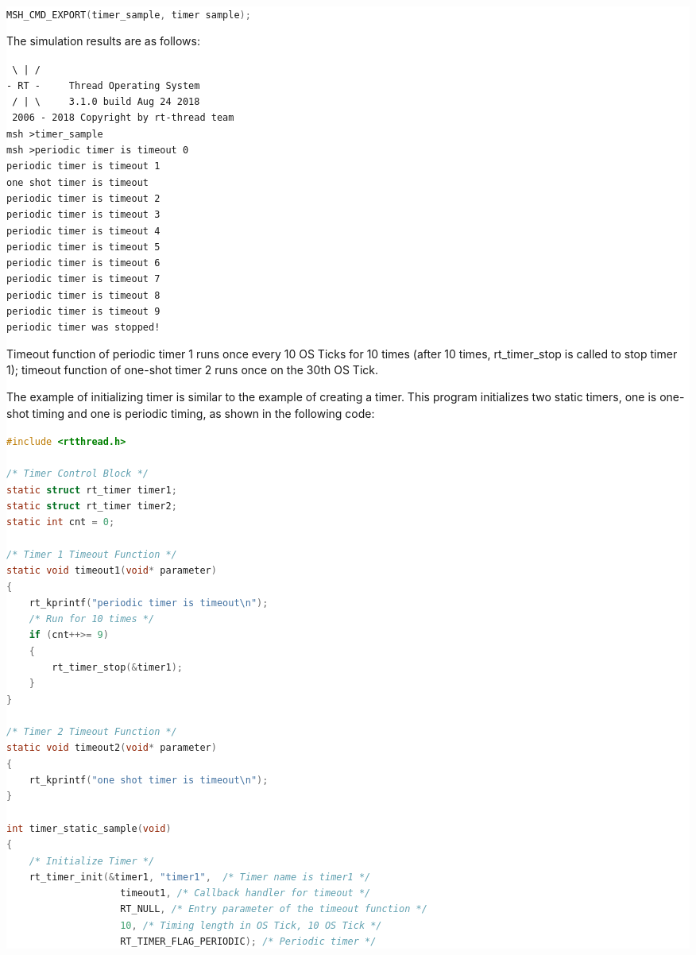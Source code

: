 ```c
MSH_CMD_EXPORT(timer_sample, timer sample);
```

The simulation results are as follows:

```
 \ | /
- RT -     Thread Operating System
 / | \     3.1.0 build Aug 24 2018
 2006 - 2018 Copyright by rt-thread team
msh >timer_sample
msh >periodic timer is timeout 0
periodic timer is timeout 1
one shot timer is timeout
periodic timer is timeout 2
periodic timer is timeout 3
periodic timer is timeout 4
periodic timer is timeout 5
periodic timer is timeout 6
periodic timer is timeout 7
periodic timer is timeout 8
periodic timer is timeout 9
periodic timer was stopped!
```

Timeout function of periodic timer 1 runs once every 10 OS Ticks for 10 times (after 10 times, rt_timer_stop is called to stop timer 1); timeout function of one-shot timer 2 runs once on the 30th OS Tick.

The example of initializing timer is similar to the example of creating a timer. This program initializes two static timers, one is one-shot timing and one is periodic timing, as shown in the following code:

```c
#include <rtthread.h>

/* Timer Control Block */
static struct rt_timer timer1;
static struct rt_timer timer2;
static int cnt = 0;

/* Timer 1 Timeout Function */
static void timeout1(void* parameter)
{
    rt_kprintf("periodic timer is timeout\n");
    /* Run for 10 times */
    if (cnt++>= 9)
    {
        rt_timer_stop(&timer1);
    }
}

/* Timer 2 Timeout Function */
static void timeout2(void* parameter)
{
    rt_kprintf("one shot timer is timeout\n");
}

int timer_static_sample(void)
{
    /* Initialize Timer */
    rt_timer_init(&timer1, "timer1",  /* Timer name is timer1 */
                    timeout1, /* Callback handler for timeout */
                    RT_NULL, /* Entry parameter of the timeout function */
                    10, /* Timing length in OS Tick, 10 OS Tick */
                    RT_TIMER_FLAG_PERIODIC); /* Periodic timer */
```